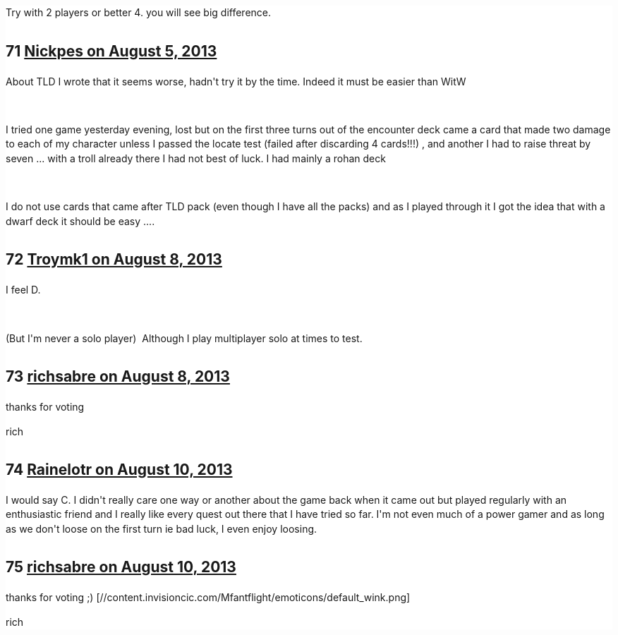 Try with 2 players or better 4. you will see big difference.

## 71 [Nickpes on August 5, 2013](https://community.fantasyflightgames.com/topic/87391-game-difficulty-poll/?do=findComment&comment=831398)

About TLD I wrote that it seems worse, hadn't try it by the time. Indeed it must be easier than WitW

 

I tried one game yesterday evening, lost but on the first three turns out of the encounter deck came a card that made two damage to each of my character unless I passed the locate test (failed after discarding 4 cards!!!) , and another I had to raise threat by seven ... with a troll already there I had not best of luck. I had mainly a rohan deck

 

I do not use cards that came after TLD pack (even though I have all the packs) and as I played through it I got the idea that with a dwarf deck it should be easy .... 

## 72 [Troymk1 on August 8, 2013](https://community.fantasyflightgames.com/topic/87391-game-difficulty-poll/?do=findComment&comment=834476)

I feel D. 

 

(But I'm never a solo player)  Although I play multiplayer solo at times to test. 

## 73 [richsabre on August 8, 2013](https://community.fantasyflightgames.com/topic/87391-game-difficulty-poll/?do=findComment&comment=834540)

thanks for voting

rich

## 74 [Rainelotr on August 10, 2013](https://community.fantasyflightgames.com/topic/87391-game-difficulty-poll/?do=findComment&comment=835855)

I would say C. I didn't really care one way or another about the game back when it came out but played regularly with an enthusiastic friend and I really like every quest out there that I have tried so far. I'm not even much of a power gamer and as long as we don't loose on the first turn ie bad luck, I even enjoy loosing.

## 75 [richsabre on August 10, 2013](https://community.fantasyflightgames.com/topic/87391-game-difficulty-poll/?do=findComment&comment=835945)

thanks for voting ;) [//content.invisioncic.com/Mfantflight/emoticons/default_wink.png]

rich

